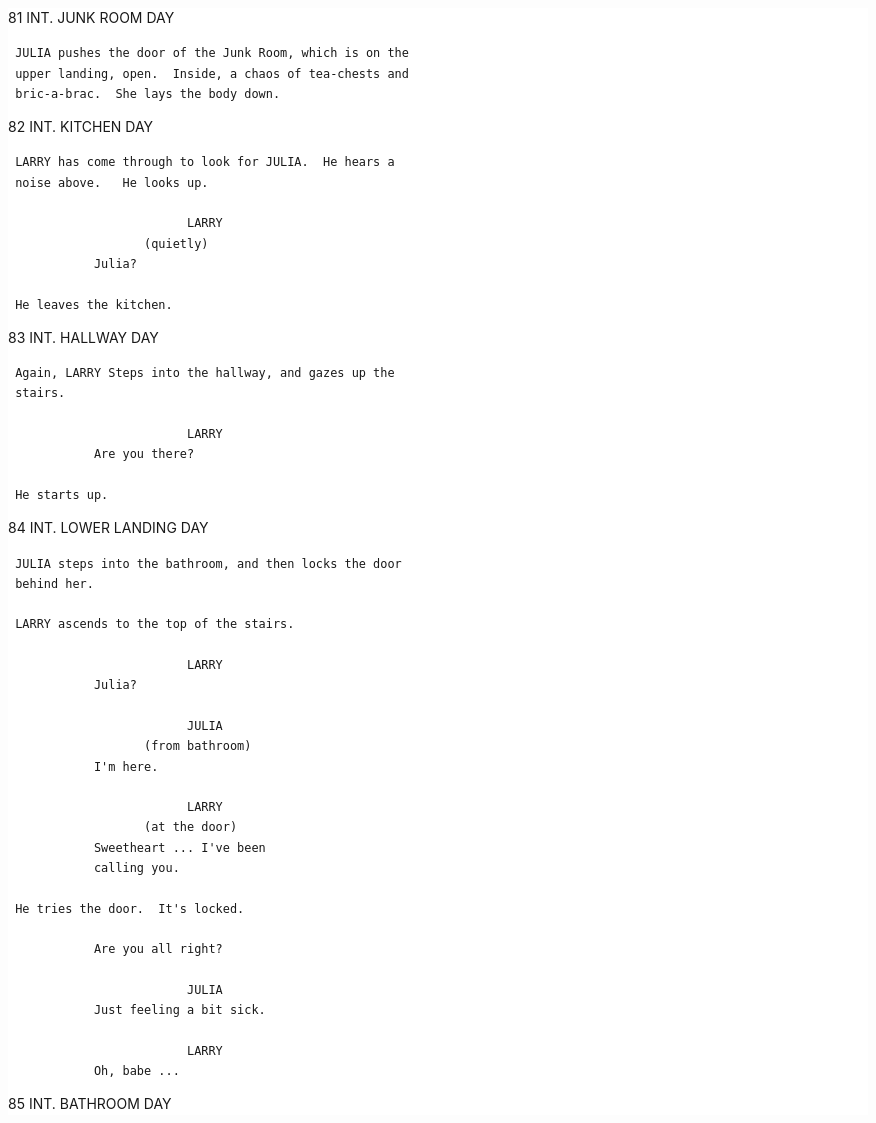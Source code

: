 81   INT.  JUNK ROOM    DAY

     JULIA pushes the door of the Junk Room, which is on the
     upper landing, open.  Inside, a chaos of tea-chests and
     bric-a-brac.  She lays the body down.


82   INT.  KITCHEN    DAY

     LARRY has come through to look for JULIA.  He hears a
     noise above.   He looks up.

                             LARRY
                       (quietly)
                Julia?

     He leaves the kitchen.


83   INT.  HALLWAY     DAY

     Again, LARRY Steps into the hallway, and gazes up the
     stairs.

                             LARRY
                Are you there?

     He starts up.


84   INT.  LOWER LANDING    DAY

     JULIA steps into the bathroom, and then locks the door
     behind her.

     LARRY ascends to the top of the stairs.

                             LARRY
                Julia?

                             JULIA
                       (from bathroom)
                I'm here.

                             LARRY
                       (at the door)
                Sweetheart ... I've been
                calling you.

     He tries the door.  It's locked.

                Are you all right?

                             JULIA
                Just feeling a bit sick.

                             LARRY
                Oh, babe ...


85   INT.  BATHROOM    DAY
